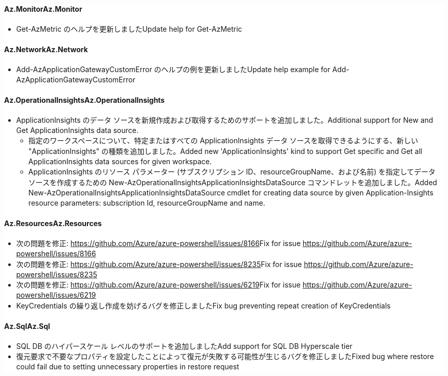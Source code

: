 #### <a name="azmonitor"></a><span data-ttu-id="1f87f-339">Az.Monitor</span><span class="sxs-lookup"><span data-stu-id="1f87f-339">Az.Monitor</span></span>
* <span data-ttu-id="1f87f-340">Get-AzMetric のヘルプを更新しました</span><span class="sxs-lookup"><span data-stu-id="1f87f-340">Update help for Get-AzMetric</span></span>

#### <a name="aznetwork"></a><span data-ttu-id="1f87f-341">Az.Network</span><span class="sxs-lookup"><span data-stu-id="1f87f-341">Az.Network</span></span>
* <span data-ttu-id="1f87f-342">Add-AzApplicationGatewayCustomError のヘルプの例を更新しました</span><span class="sxs-lookup"><span data-stu-id="1f87f-342">Update help example for Add-AzApplicationGatewayCustomError</span></span>

#### <a name="azoperationalinsights"></a><span data-ttu-id="1f87f-343">Az.OperationalInsights</span><span class="sxs-lookup"><span data-stu-id="1f87f-343">Az.OperationalInsights</span></span>
* <span data-ttu-id="1f87f-344">ApplicationInsights のデータ ソースを新規作成および取得するためのサポートを追加しました。</span><span class="sxs-lookup"><span data-stu-id="1f87f-344">Additional support for New and Get ApplicationInsights data source.</span></span>
    - <span data-ttu-id="1f87f-345">指定のワークスペースについて、特定またはすべての ApplicationInsights データ ソースを取得できるようにする、新しい "ApplicationInsights" の種類を追加しました。</span><span class="sxs-lookup"><span data-stu-id="1f87f-345">Added new 'ApplicationInsights' kind to support Get specific and Get all ApplicationInsights data sources for given workspace.</span></span> 
    - <span data-ttu-id="1f87f-346">ApplicationInsights のリソース パラメーター (サブスクリプション ID、resourceGroupName、および名前) を指定してデータ ソースを作成するための New-AzOperationalInsightsApplicationInsightsDataSource コマンドレットを追加しました。</span><span class="sxs-lookup"><span data-stu-id="1f87f-346">Added New-AzOperationalInsightsApplicationInsightsDataSource cmdlet for creating data source by given Application-Insights resource parameters: subscription Id, resourceGroupName and name.</span></span> 

#### <a name="azresources"></a><span data-ttu-id="1f87f-347">Az.Resources</span><span class="sxs-lookup"><span data-stu-id="1f87f-347">Az.Resources</span></span>
* <span data-ttu-id="1f87f-348">次の問題を修正: https://github.com/Azure/azure-powershell/issues/8166</span><span class="sxs-lookup"><span data-stu-id="1f87f-348">Fix for issue https://github.com/Azure/azure-powershell/issues/8166</span></span>
* <span data-ttu-id="1f87f-349">次の問題を修正: https://github.com/Azure/azure-powershell/issues/8235</span><span class="sxs-lookup"><span data-stu-id="1f87f-349">Fix for issue https://github.com/Azure/azure-powershell/issues/8235</span></span>
* <span data-ttu-id="1f87f-350">次の問題を修正: https://github.com/Azure/azure-powershell/issues/6219</span><span class="sxs-lookup"><span data-stu-id="1f87f-350">Fix for issue https://github.com/Azure/azure-powershell/issues/6219</span></span>
* <span data-ttu-id="1f87f-351">KeyCredentials の繰り返し作成を妨げるバグを修正しました</span><span class="sxs-lookup"><span data-stu-id="1f87f-351">Fix bug preventing repeat creation of KeyCredentials</span></span>

#### <a name="azsql"></a><span data-ttu-id="1f87f-352">Az.Sql</span><span class="sxs-lookup"><span data-stu-id="1f87f-352">Az.Sql</span></span>
* <span data-ttu-id="1f87f-353">SQL DB のハイパースケール レベルのサポートを追加しました</span><span class="sxs-lookup"><span data-stu-id="1f87f-353">Add support for SQL DB Hyperscale tier</span></span>
* <span data-ttu-id="1f87f-354">復元要求で不要なプロパティを設定したことによって復元が失敗する可能性が生じるバグを修正しました</span><span class="sxs-lookup"><span data-stu-id="1f87f-354">Fixed bug where restore could fail due to setting unnecessary properties in restore request</span></span>
